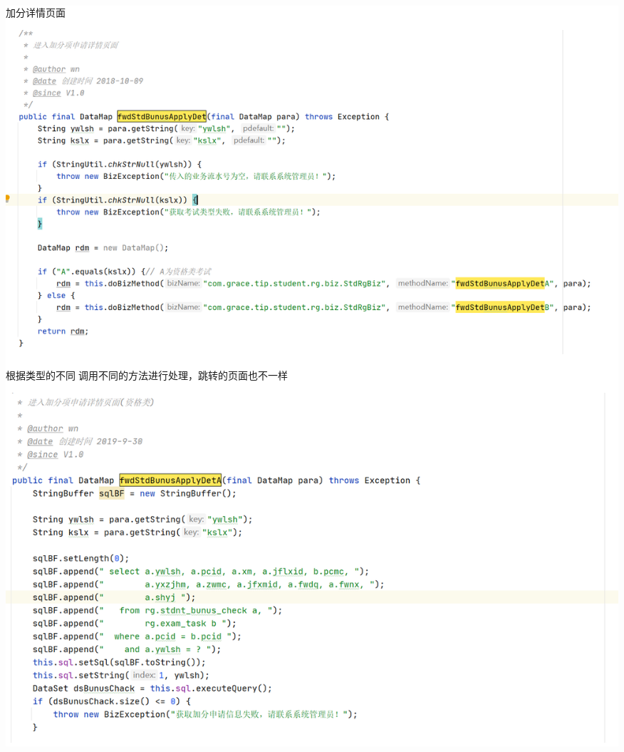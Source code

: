 加分详情页面

![image-20220718092114232](七月/image-20220718092114232.png)

根据类型的不同 调用不同的方法进行处理，跳转的页面也不一样

![image-20220718092856544](七月/image-20220718092856544.png)
